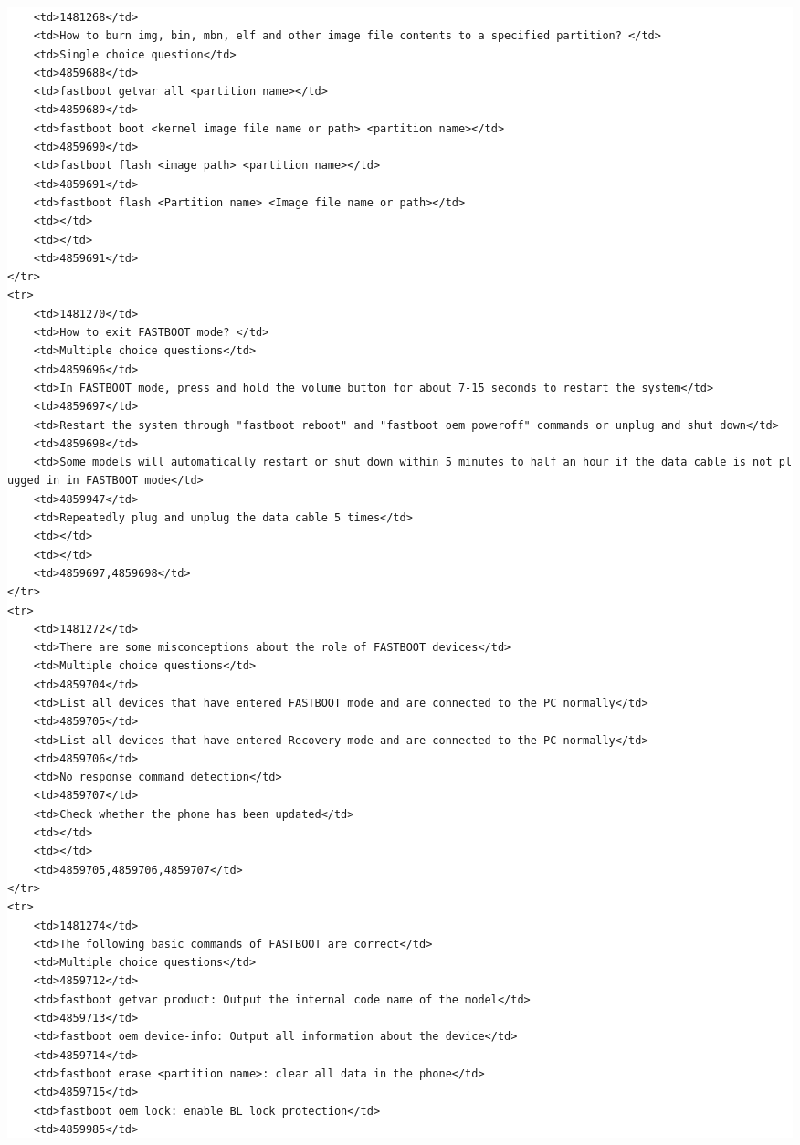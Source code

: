 		<td>1481268</td>
		<td>How to burn img, bin, mbn, elf and other image file contents to a specified partition? </td>
		<td>Single choice question</td>
		<td>4859688</td>
		<td>fastboot getvar all <partition name></td>
		<td>4859689</td>
		<td>fastboot boot <kernel image file name or path> <partition name></td>
		<td>4859690</td>
		<td>fastboot flash <image path> <partition name></td>
		<td>4859691</td>
		<td>fastboot flash <Partition name> <Image file name or path></td>
		<td></td>
		<td></td>
		<td>4859691</td>
	</tr>
	<tr>
		<td>1481270</td>
		<td>How to exit FASTBOOT mode? </td>
		<td>Multiple choice questions</td>
		<td>4859696</td>
		<td>In FASTBOOT mode, press and hold the volume button for about 7-15 seconds to restart the system</td>
		<td>4859697</td>
		<td>Restart the system through "fastboot reboot" and "fastboot oem poweroff" commands or unplug and shut down</td>
		<td>4859698</td>
		<td>Some models will automatically restart or shut down within 5 minutes to half an hour if the data cable is not plugged in in FASTBOOT mode</td>
		<td>4859947</td>
		<td>Repeatedly plug and unplug the data cable 5 times</td>
		<td></td>
		<td></td>
		<td>4859697,4859698</td>
	</tr>
	<tr>
		<td>1481272</td>
		<td>There are some misconceptions about the role of FASTBOOT devices</td>
		<td>Multiple choice questions</td>
		<td>4859704</td>
		<td>List all devices that have entered FASTBOOT mode and are connected to the PC normally</td>
		<td>4859705</td>
		<td>List all devices that have entered Recovery mode and are connected to the PC normally</td>
		<td>4859706</td>
		<td>No response command detection</td>
		<td>4859707</td>
		<td>Check whether the phone has been updated</td>
		<td></td>
		<td></td>
		<td>4859705,4859706,4859707</td>
	</tr>
	<tr>
		<td>1481274</td>
		<td>The following basic commands of FASTBOOT are correct</td>
		<td>Multiple choice questions</td>
		<td>4859712</td>
		<td>fastboot getvar product: Output the internal code name of the model</td>
		<td>4859713</td>
		<td>fastboot oem device-info: Output all information about the device</td>
		<td>4859714</td>
		<td>fastboot erase <partition name>: clear all data in the phone</td>
		<td>4859715</td>
		<td>fastboot oem lock: enable BL lock protection</td>
		<td>4859985</td>